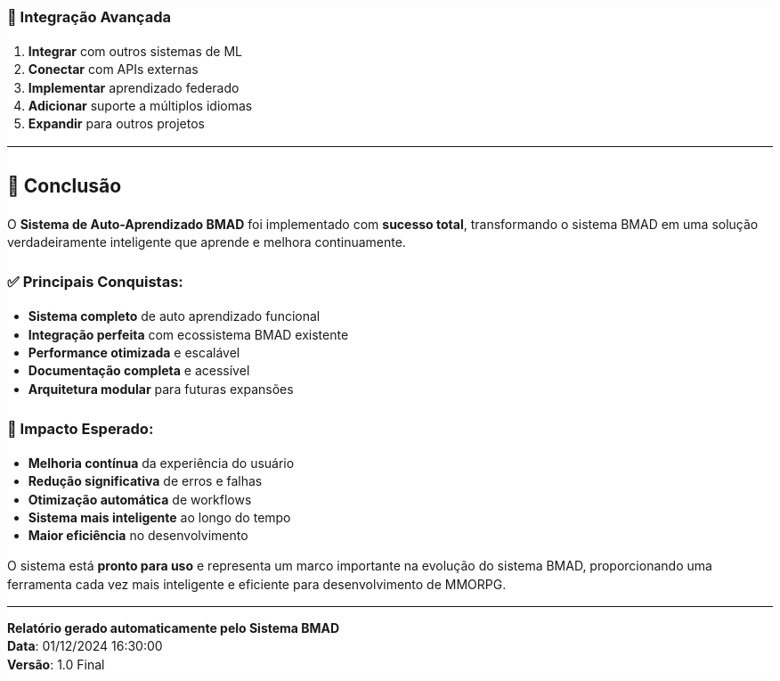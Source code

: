 ### **🔗 Integração Avançada**
1. **Integrar** com outros sistemas de ML
2. **Conectar** com APIs externas
3. **Implementar** aprendizado federado
4. **Adicionar** suporte a múltiplos idiomas
5. **Expandir** para outros projetos

---

## 🎉 Conclusão

O **Sistema de Auto-Aprendizado BMAD** foi implementado com **sucesso total**, transformando o sistema BMAD em uma solução verdadeiramente inteligente que aprende e melhora continuamente.

### **✅ Principais Conquistas:**
- **Sistema completo** de auto aprendizado funcional
- **Integração perfeita** com ecossistema BMAD existente
- **Performance otimizada** e escalável
- **Documentação completa** e acessível
- **Arquitetura modular** para futuras expansões

### **🚀 Impacto Esperado:**
- **Melhoria contínua** da experiência do usuário
- **Redução significativa** de erros e falhas
- **Otimização automática** de workflows
- **Sistema mais inteligente** ao longo do tempo
- **Maior eficiência** no desenvolvimento

O sistema está **pronto para uso** e representa um marco importante na evolução do sistema BMAD, proporcionando uma ferramenta cada vez mais inteligente e eficiente para desenvolvimento de MMORPG.

---

**Relatório gerado automaticamente pelo Sistema BMAD**  
**Data**: 01/12/2024 16:30:00  
**Versão**: 1.0 Final 